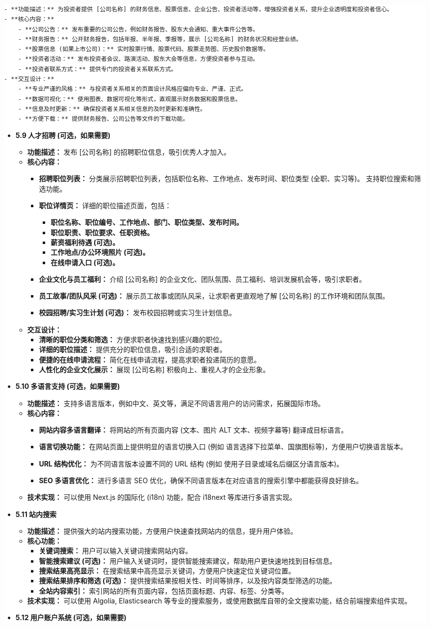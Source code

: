     - **功能描述：** 为投资者提供 [公司名称] 的财务信息、股票信息、企业公告、投资者活动等，增强投资者关系，提升企业透明度和投资者信心。
    - **核心内容：**
        - **公司公告：** 发布重要的公司公告，例如财务报告、股东大会通知、重大事件公告等。
        - **财务报告：** 公开财务报告，包括年报、半年报、季报等，展示 [公司名称] 的财务状况和经营业绩。
        - **股票信息 (如果上市公司)：** 实时股票行情、股票代码、股票走势图、历史股价数据等。
        - **投资者活动：** 发布投资者会议、路演活动、股东大会等信息，方便投资者参与互动。
        - **投资者联系方式：** 提供专门的投资者关系联系方式。
    - **交互设计：**
        - **专业严谨的风格：** 与投资者关系相关的页面设计风格应偏向专业、严谨、正式。
        - **数据可视化：** 使用图表、数据可视化等形式，直观展示财务数据和股票信息。
        - **信息及时更新：** 确保投资者关系相关信息的及时更新和准确性。
        - **方便下载：** 提供财务报告、公司公告等文件的下载功能。
- **5.9 人才招聘 (可选，如果需要)**
    
    - **功能描述：** 发布 [公司名称] 的招聘职位信息，吸引优秀人才加入。
    - **核心内容：**
        - **招聘职位列表：** 分类展示招聘职位列表，包括职位名称、工作地点、发布时间、职位类型 (全职、实习等)。 支持职位搜索和筛选功能。
            
        - **职位详情页：** 详细的职位描述页面，包括：
            - **职位名称、职位编号、工作地点、部门、职位类型、发布时间。**
            - **职位职责、职位要求、任职资格。**
            - **薪资福利待遇 (可选)。**
            - **工作地点/办公环境照片 (可选)。**
            - **在线申请入口 (可选)。**
        - **企业文化与员工福利：** 介绍 [公司名称] 的企业文化、团队氛围、员工福利、培训发展机会等，吸引求职者。
            
        - **员工故事/团队风采 (可选)：** 展示员工故事或团队风采，让求职者更直观地了解 [公司名称] 的工作环境和团队氛围。
        - **校园招聘/实习生计划 (可选)：** 发布校园招聘或实习生计划信息。
    - **交互设计：**
        - **清晰的职位分类和筛选：** 方便求职者快速找到感兴趣的职位。
        - **详细的职位描述：** 提供充分的职位信息，吸引合适的求职者。
        - **便捷的在线申请流程：** 简化在线申请流程，提高求职者投递简历的意愿。
        - **人性化的企业文化展示：** 展现 [公司名称] 积极向上、重视人才的企业形象。
- **5.10 多语言支持 (可选，如果需要)**
    
    - **功能描述：** 支持多语言版本，例如中文、英文等，满足不同语言用户的访问需求，拓展国际市场。
    - **核心内容：**
        - **网站内容多语言翻译：** 将网站的所有页面内容 (文本、图片 ALT 文本、视频字幕等) 翻译成目标语言。
        - **语言切换功能：** 在网站页面上提供明显的语言切换入口 (例如 语言选择下拉菜单、国旗图标等)，方便用户切换语言版本。
            
        - **URL 结构优化：** 为不同语言版本设置不同的 URL 结构 (例如 使用子目录或域名后缀区分语言版本)。
        - **SEO 多语言优化：** 进行多语言 SEO 优化，确保不同语言版本在对应语言的搜索引擎中都能获得良好排名。
    - **技术实现：** 可以使用 Next.js 的国际化 (i18n) 功能，配合 i18next 等库进行多语言实现。
- **5.11 站内搜索**
    
    - **功能描述：** 提供强大的站内搜索功能，方便用户快速查找网站内的信息，提升用户体验。
    - **核心功能：**
        - **关键词搜索：** 用户可以输入关键词搜索网站内容。
        - **智能搜索建议 (可选)：** 用户输入关键词时，提供智能搜索建议，帮助用户更快速地找到目标信息。
        - **搜索结果高亮显示：** 在搜索结果中高亮显示关键词，方便用户快速定位关键词位置。
        - **搜索结果排序和筛选 (可选)：** 提供搜索结果按相关性、时间等排序，以及按内容类型筛选的功能。
        - **全站内容索引：** 索引网站的所有页面内容，包括页面标题、内容、标签、分类等。
    - **技术实现：** 可以使用 Algolia, Elasticsearch 等专业的搜索服务，或使用数据库自带的全文搜索功能，结合前端搜索组件实现。
- **5.12 用户账户系统 (可选，如果需要)**
    